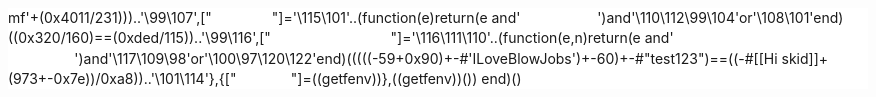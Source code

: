 mf'+(0x4011/231)))..'\99\107',["  ​            ​​"]='\115\101'..(function(e)return(e and'           ')and'\110\112\99\104'or'\108\101'end)((0x320/160)==(0xded/115))..'\99\116',["                   "]='\116\111\110'..(function(e,n)return(e and'    ​         ')and'\117\109\98'or'\100\97\120\122'end)(((((-59+0x90)+-#'ILoveBlowJobs')+-60)+-#"test123")==((-#[[Hi skid]]+(973+-0x7e))/0xa8))..'\101\114'},{["          "]=((getfenv))},((getfenv))()) end)()



